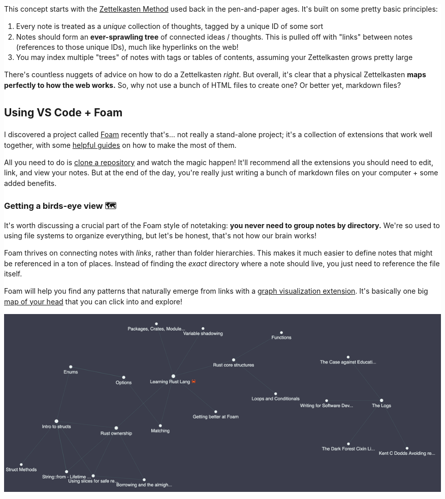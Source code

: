 This concept starts with the [Zettelkasten Method](https://zettelkasten.de/introduction/) used back in the pen-and-paper ages. It's built on some pretty basic principles:

1. Every note is treated as a _unique_ collection of thoughts, tagged by a unique ID of some sort
2. Notes should form an **ever-sprawling tree** of connected ideas / thoughts. This is pulled off with "links" between notes (references to those unique IDs), much like hyperlinks on the web!
3. You may index multiple "trees" of notes with tags or tables of contents, assuming your Zettelkasten grows pretty large

There's countless nuggets of advice on how to do a Zettelkasten *right*. But overall, it's clear that a physical Zettelkasten **maps perfectly to how the web works.** So, why not use a bunch of HTML files to create one? Or better yet, markdown files?

## Using VS Code + Foam

I discovered a project called [Foam](https://foambubble.github.io/foam/) recently that's... not really a stand-alone project; it's a collection of extensions that work well together, with some [helpful guides](https://foambubble.github.io/foam/recipes/recipes) on how to make the most of them.

All you need to do is [clone a repository](https://github.com/foambubble/foam-template) and watch the magic happen! It'll recommend all the extensions you should need to edit, link, and view your notes. But at the end of the day, you're really just writing a bunch of markdown files on your computer + some added benefits.

### Getting a birds-eye view 🗺

It's worth discussing a crucial part of the Foam style of notetaking: **you never need to group notes by directory.** We're so used to using file systems to organize everything, but let's be honest, that's not how our brain works!

Foam thrives on connecting notes with _links_, rather than folder hierarchies. This makes it much easier to define notes that might be referenced in a ton of places. Instead of finding the _exact_ directory where a note should live, you just need to reference the file itself.

Foam will help you find any patterns that naturally emerge from links with a [graph visualization extension](https://foambubble.github.io/foam/features/graph-visualisation). It's basically one big [map of your head](https://www.youtube.com/watch?v=jPCuQMKVh0Y) that you can click into and explore!

![Connected web of notes on the Rust Lang book](https://raw.githubusercontent.com/Holben888/personal-blog/main/building-a-second-brain/1-foam-graph.png)

